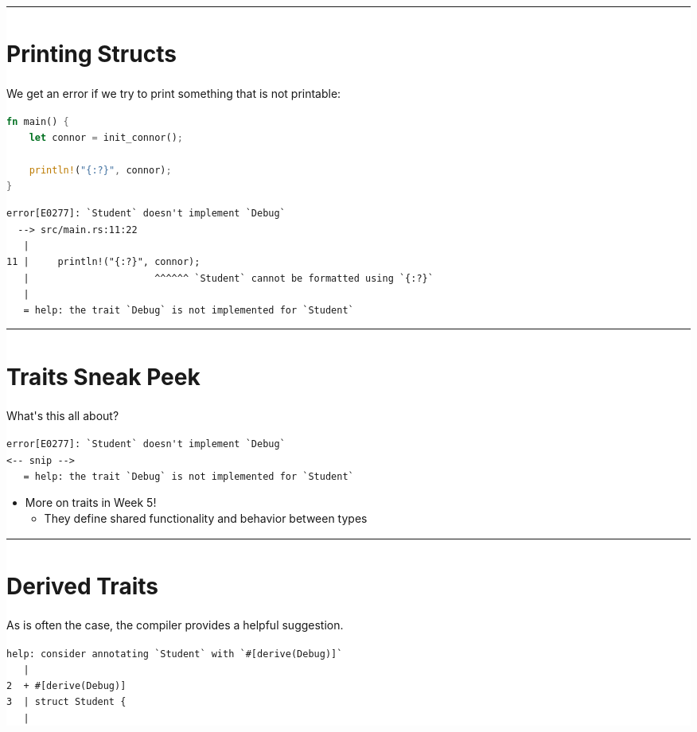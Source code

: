 


---


# Printing Structs

We get an error if we try to print something that is not printable:

```rust
fn main() {
    let connor = init_connor();

    println!("{:?}", connor);
}
```

```
error[E0277]: `Student` doesn't implement `Debug`
  --> src/main.rs:11:22
   |
11 |     println!("{:?}", connor);
   |                      ^^^^^^ `Student` cannot be formatted using `{:?}`
   |
   = help: the trait `Debug` is not implemented for `Student`
```


---


# Traits Sneak Peek

What's this all about?

```
error[E0277]: `Student` doesn't implement `Debug`
<-- snip -->
   = help: the trait `Debug` is not implemented for `Student`
```

* More on traits in Week 5!
    * They define shared functionality and behavior between types


---


# Derived Traits

As is often the case, the compiler provides a helpful suggestion.

```
help: consider annotating `Student` with `#[derive(Debug)]`
   |
2  + #[derive(Debug)]
3  | struct Student {
   |
```
